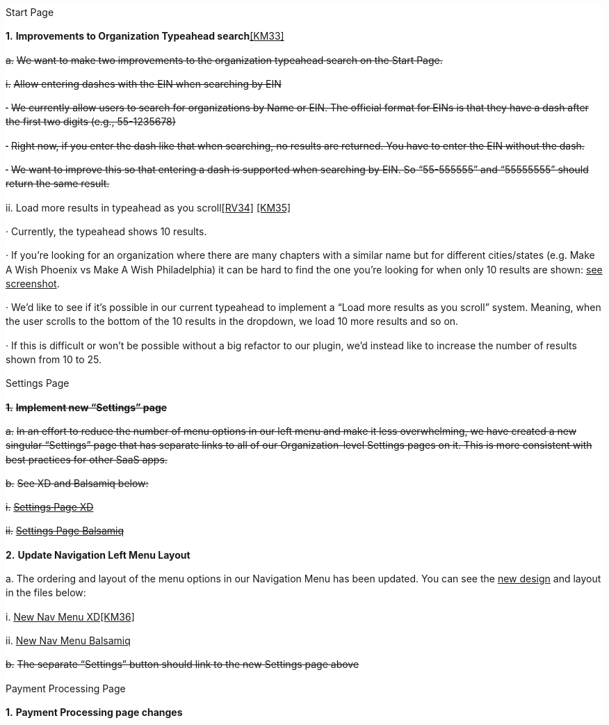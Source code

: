 Start Page

**1.** **Improvements to Organization Typeahead search**[[KM33]](#_msocom_33) 

~~a.~~ ~~We want to make two improvements to the organization typeahead search on the Start Page.~~

 ~~i.~~ ~~Allow entering dashes with the EIN when searching by EIN~~

~~·~~ ~~We currently allow users to search for organizations by Name or EIN. The official format for EINs is that they have a dash after the first two digits (e.g., 55-1235678)~~

~~·~~ ~~Right now, if you enter the dash like that when searching, no results are returned. You have to enter the EIN without the dash.~~

~~·~~ ~~We want to improve this so that entering a dash is supported when searching by EIN. So “55-555555” and “55555555” should return the same result.~~

 ii. Load more results in typeahead as you scroll[[RV34]](#_msocom_34) [[KM35]](#_msocom_35) 

· Currently, the typeahead shows 10 results.

· If you’re looking for an organization where there are many chapters with a similar name but for different cities/states (e.g. Make A Wish Phoenix vs Make A Wish Philadelphia) it can be hard to find the one you’re looking for when only 10 results are shown: [see screenshot](https://share.getcloudapp.com/YEuyEn7l).

· We’d like to see if it’s possible in our current typeahead to implement a “Load more results as you scroll” system. Meaning, when the user scrolls to the bottom of the 10 results in the dropdown, we load 10 more results and so on.

· If this is difficult or won’t be possible without a big refactor to our plugin, we’d instead like to increase the number of results shown from 10 to 25. 

Settings Page

**~~1.~~** **~~Implement new “Settings” page~~**

~~a.~~ ~~In an effort to reduce the number of menu options in our left menu and make it less overwhelming, we have created a new singular “Settings” page that has separate links to all of our Organization-level Settings pages on it. This is more consistent with best practices for other SaaS apps.~~

~~b.~~ ~~See XD and Balsamiq below:~~

 ~~i.~~ [~~Settings Page XD~~](https://rallyup.sharepoint.com/:u:/s/fileshare/EbYqRmu5ZppAgyj3-5Uv94oB_1-ExXJXIOet06LaNkK6ZA?e=0nh4vI)

 ~~ii.~~ [~~Settings Page Balsamiq~~](https://balsamiq.cloud/su8ul/pks9l/r0E71)

**2.** **Update Navigation Left Menu Layout**

a. The ordering and layout of the menu options in our Navigation Menu has been updated. You can see the [new design](https://share.getcloudapp.com/GGurgYpg) and layout in the files below:

 i. [New Nav Menu XD](https://app.box.com/s/693gzd85s4ng259fg03bbuvl7z7w7424)[[KM36]](#_msocom_36) 

 ii. [New Nav Menu Balsamiq](https://balsamiq.cloud/su8ul/pks9l/r0E71)

~~b.~~ ~~The separate “Settings” button should link to the new Settings page above~~

Payment Processing Page

**1.** **Payment Processing page changes**
